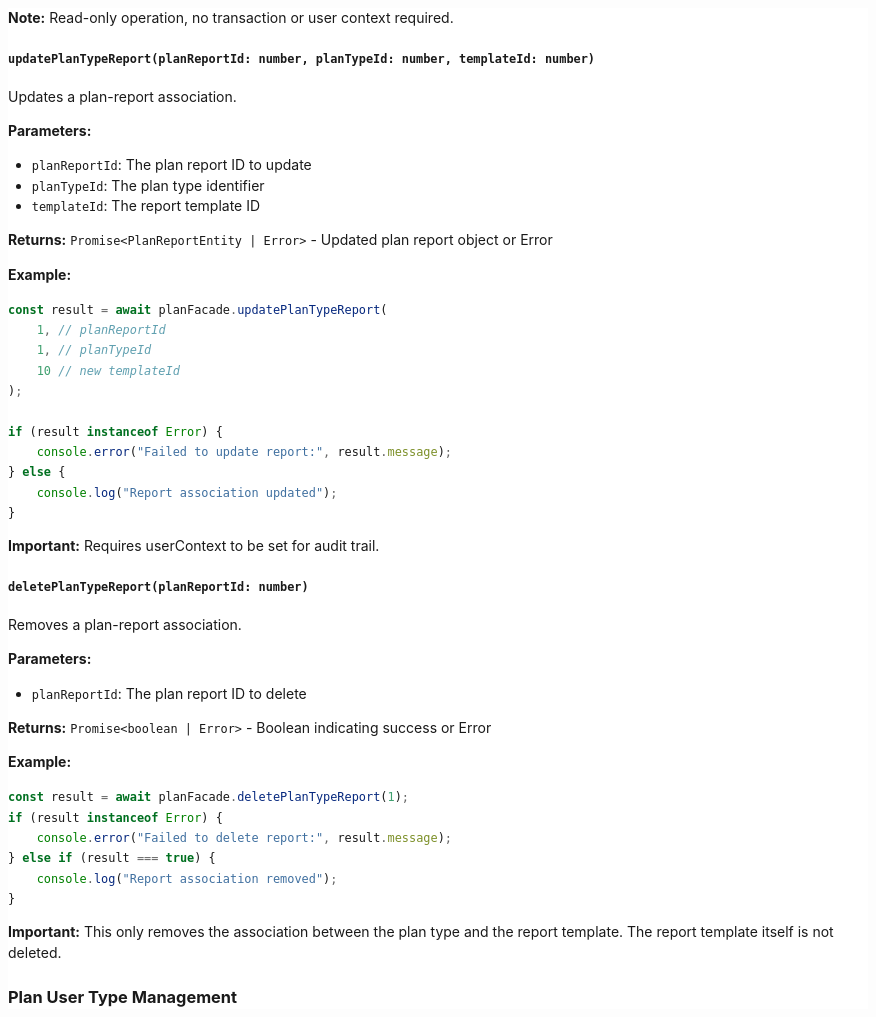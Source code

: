 **Note:** Read-only operation, no transaction or user context required.

#### `updatePlanTypeReport(planReportId: number, planTypeId: number, templateId: number)`

Updates a plan-report association.

**Parameters:**

- `planReportId`: The plan report ID to update
- `planTypeId`: The plan type identifier
- `templateId`: The report template ID

**Returns:** `Promise<PlanReportEntity | Error>` - Updated plan report object or Error

**Example:**

```typescript
const result = await planFacade.updatePlanTypeReport(
	1, // planReportId
	1, // planTypeId
	10 // new templateId
);

if (result instanceof Error) {
	console.error("Failed to update report:", result.message);
} else {
	console.log("Report association updated");
}
```

**Important:** Requires userContext to be set for audit trail.

#### `deletePlanTypeReport(planReportId: number)`

Removes a plan-report association.

**Parameters:**

- `planReportId`: The plan report ID to delete

**Returns:** `Promise<boolean | Error>` - Boolean indicating success or Error

**Example:**

```typescript
const result = await planFacade.deletePlanTypeReport(1);
if (result instanceof Error) {
	console.error("Failed to delete report:", result.message);
} else if (result === true) {
	console.log("Report association removed");
}
```

**Important:** This only removes the association between the plan type and the report template. The report template itself is not deleted.

### Plan User Type Management
